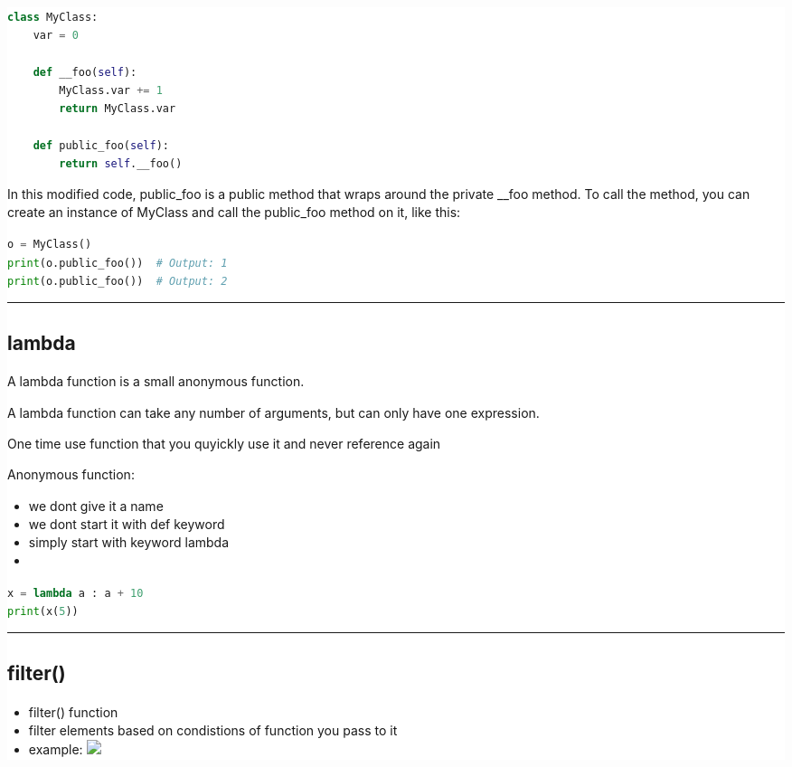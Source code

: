 ```python 
class MyClass:
    var = 0 
    
    def __foo(self):
        MyClass.var += 1
        return MyClass.var 
    
    def public_foo(self):
        return self.__foo()
``` 

In this modified code, public_foo is a public method that wraps around the private __foo method. To call the method, you can create an instance of MyClass and call the public_foo method on it, like this:
```python 
o = MyClass()
print(o.public_foo())  # Output: 1
print(o.public_foo())  # Output: 2
```









---

## lambda

A lambda function is a small anonymous function.

A lambda function can take any number of arguments, but can only have one expression.

One time use function that you quyickly use it and never reference again

Anonymous function:
- we dont give it a name
- we dont start it with def keyword
- simply start with keyword lambda
-

```python
x = lambda a : a + 10
print(x(5))
```

---

## filter()

- filter() function
- filter elements based on condistions of function you pass to it
- example:
![](./pngs/functions_filter01.png)
